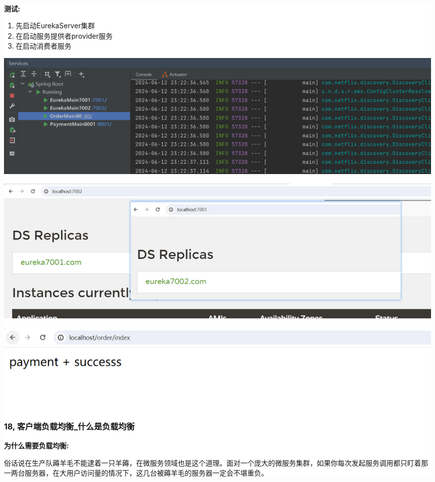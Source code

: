 
**测试:**

1. 先启动EurekaServer集群
2. 在启动服务提供者provider服务
3. 在启动消费者服务

![1718205802176](./assets/1718205802176.png)

![1718205794522](./assets/1718205794522.png)

![1718205849726](./assets/1718205849726.png)

### 18, 客户端负载均衡_什么是负载均衡

**为什么需要负载均衡:**

俗话说在生产队薅羊毛不能逮着一只羊薅，在微服务领域也是这个道理。面对一个庞大的微服务集群，如果你每次发起服务调用都只盯着那一两台服务器，在大用户访问量的情况下，这几台被薅羊毛的服务器一定会不堪重负。
